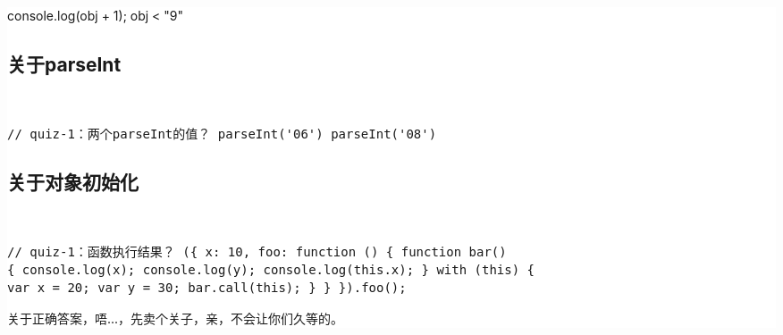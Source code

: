 console.log(obj + 1);
obj < "9"
</pre>

## 关于parseInt

<?prettify lang=javascript linenums=true?><pre class="prettyprint">
// quiz-1：两个parseInt的值？
parseInt('06')
parseInt('08')
</pre>

## 关于对象初始化

<?prettify lang=javascript linenums=true?><pre class="prettyprint">
// quiz-1：函数执行结果？
({
  x: 10,
  foo: function () {
    function bar() {
      console.log(x);
      console.log(y);
      console.log(this.x);
    }
    with (this) {
      var x = 20;
      var y = 30;
      bar.call(this);
    }
  }
}).foo();
</pre>

关于正确答案，唔...，先卖个关子，亲，不会让你们久等的。
